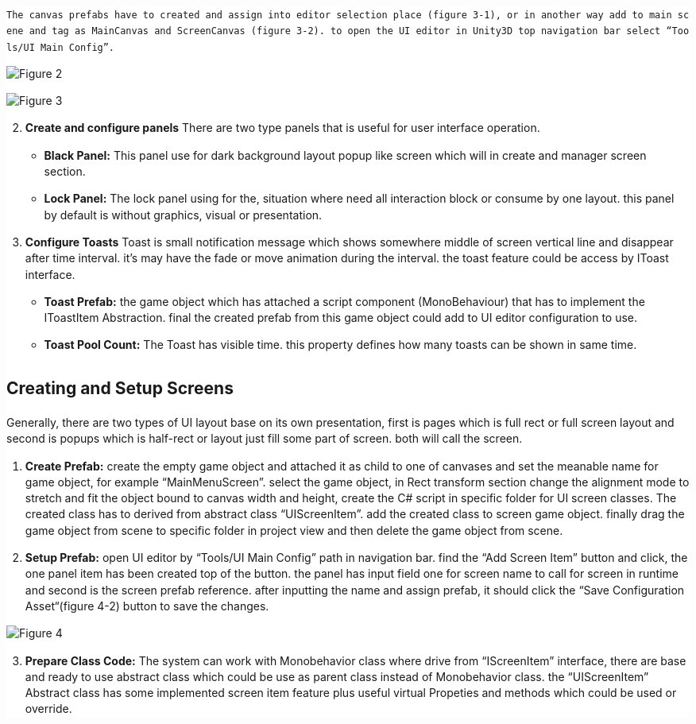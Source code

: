     The canvas prefabs have to created and assign into editor selection place (figure 3-1), or in another way add to main scene and tag as MainCanvas and ScreenCanvas (figure 3-2). to open the UI editor in Unity3D top navigation bar select “Tools/UI Main Config”.

![Figure 2](../media/Images/Figure2.jpg?raw=true)

![Figure 3](../media/Images/Figure3.jpg?raw=true)

2.  __Create and configure panels__
There are two type panels that is useful for user interface operation.

    * <b>Black Panel:</b> This panel use for dark background layout popup like screen which will in create and manager screen section.

    * <b>Lock Panel:</b> The lock panel using for the, situation where need all interaction block or consume by one layout. this panel by default is without graphics, visual or presentation.



3.  __Configure Toasts__
Toast is small notification message which shows somewhere middle of screen vertical line and disappear after time interval. it’s may have the fade or move animation during the interval. the toast feature could be access by IToast interface.

    * <b>Toast Prefab:</b> the game object which has attached a script component (MonoBehaviour) that has to implement the IToastItem Abstraction. final the created prefab from this game object could add to UI editor configuration to use.

    * <b>Toast Pool Count:</b> The Toast has visible time. this property defines how many toasts can be shown in same time.


## Creating and Setup Screens

Generally, there are two types of UI layout base on its own presentation, first is pages which is full rect or full screen layout and second is popups which is half-rect or layout just fill some part of screen. both will call the screen.

1.  __Create Prefab:__ create the empty game object and attached it as child to one of canvases and set the meanable name for game object, for example “MainMenuScreen”. select the game object, in Rect transform section change the alignment mode to stretch and fit the object bound to canvas width and height, create the C# script in specific folder for UI screen classes. The created class has to derived from abstract class “UIScreenItem”. add the created class to screen game object. finally drag the game object from scene to specific folder in project view and then delete the game object from scene.

2.  __Setup Prefab:__ open UI editor by “Tools/UI Main Config” path in navigation bar. find the “Add Screen Item” button and click, the one panel item has been created top of the button. the panel has input field one for screen name to call for screen in runtime and second is the screen prefab reference. after inputting the name and assign prefab, it should click the “Save Configuration Asset“(figure 4-2) button to save the changes.

![Figure 4](../media/Images/Figure4.jpg?raw=true)

3.  __Prepare Class Code:__  The system can work with Monobehavior class where drive from “IScreenItem” interface, there are base and ready to use abstract class which could be use as parent class instead of Monobehavior class. the “UIScreenItem” Abstract class has some implemented screen item feature plus useful virtual Propeties and methods which could be used or override.
